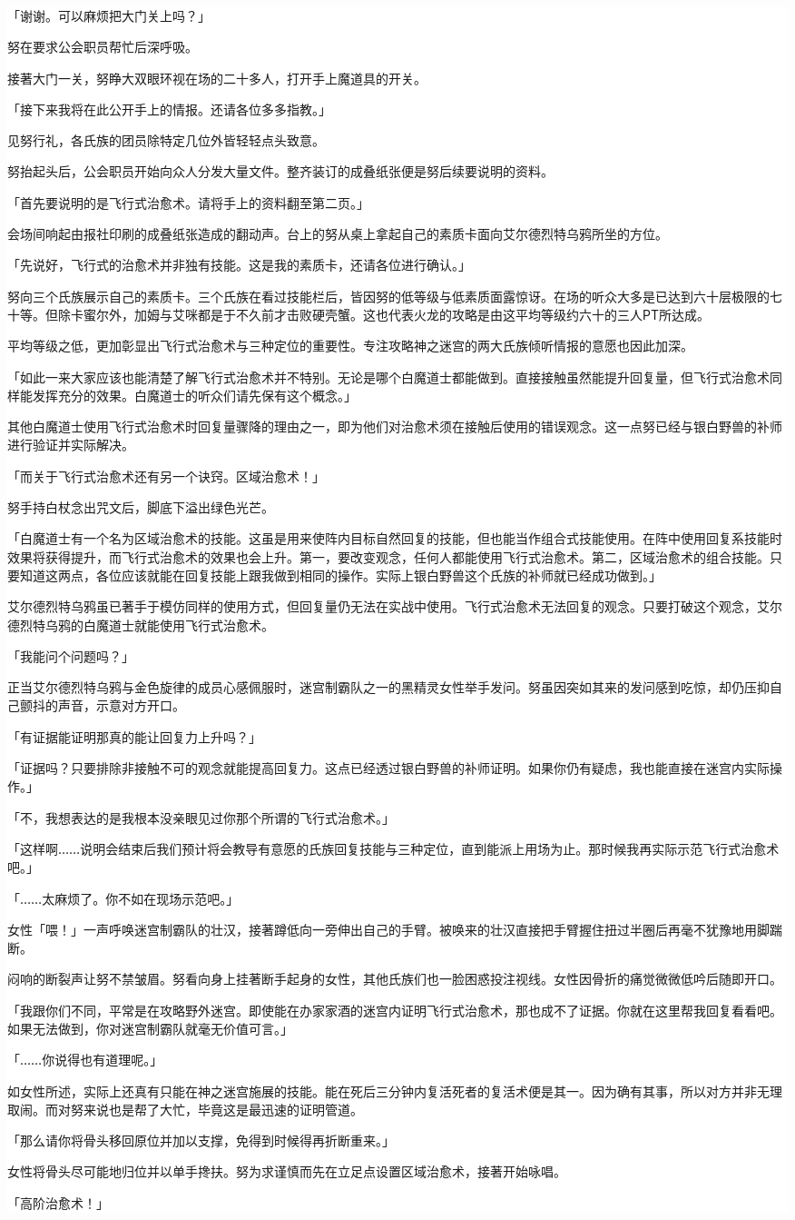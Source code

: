 「谢谢。可以麻烦把大门关上吗？」

努在要求公会职员帮忙后深呼吸。

接著大门一关，努睁大双眼环视在场的二十多人，打开手上魔道具的开关。

「接下来我将在此公开手上的情报。还请各位多多指教。」

见努行礼，各氏族的团员除特定几位外皆轻轻点头致意。

努抬起头后，公会职员开始向众人分发大量文件。整齐装订的成叠纸张便是努后续要说明的资料。

「首先要说明的是飞行式治愈术。请将手上的资料翻至第二页。」

会场间响起由报社印刷的成叠纸张造成的翻动声。台上的努从桌上拿起自己的素质卡面向艾尔德烈特乌鸦所坐的方位。

「先说好，飞行式的治愈术并非独有技能。这是我的素质卡，还请各位进行确认。」

努向三个氏族展示自己的素质卡。三个氏族在看过技能栏后，皆因努的低等级与低素质面露惊讶。在场的听众大多是已达到六十层极限的七十等。但除卡蜜尔外，加姆与艾咪都是于不久前才击败硬壳蟹。这也代表火龙的攻略是由这平均等级约六十的三人PT所达成。

平均等级之低，更加彰显出飞行式治愈术与三种定位的重要性。专注攻略神之迷宫的两大氏族倾听情报的意愿也因此加深。

「如此一来大家应该也能清楚了解飞行式治愈术并不特别。无论是哪个白魔道士都能做到。直接接触虽然能提升回复量，但飞行式治愈术同样能发挥充分的效果。白魔道士的听众们请先保有这个概念。」

其他白魔道士使用飞行式治愈术时回复量骤降的理由之一，即为他们对治愈术须在接触后使用的错误观念。这一点努已经与银白野兽的补师进行验证并实际解决。

「而关于飞行式治愈术还有另一个诀窍。区域治愈术！」

努手持白杖念出咒文后，脚底下溢出绿色光芒。

「白魔道士有一个名为区域治愈术的技能。这虽是用来使阵内目标自然回复的技能，但也能当作组合式技能使用。在阵中使用回复系技能时效果将获得提升，而飞行式治愈术的效果也会上升。第一，要改变观念，任何人都能使用飞行式治愈术。第二，区域治愈术的组合技能。只要知道这两点，各位应该就能在回复技能上跟我做到相同的操作。实际上银白野兽这个氏族的补师就已经成功做到。」

艾尔德烈特乌鸦虽已著手于模仿同样的使用方式，但回复量仍无法在实战中使用。飞行式治愈术无法回复的观念。只要打破这个观念，艾尔德烈特乌鸦的白魔道士就能使用飞行式治愈术。

「我能问个问题吗？」

正当艾尔德烈特乌鸦与金色旋律的成员心感佩服时，迷宫制霸队之一的黑精灵女性举手发问。努虽因突如其来的发问感到吃惊，却仍压抑自己颤抖的声音，示意对方开口。

「有证据能证明那真的能让回复力上升吗？」

「证据吗？只要排除非接触不可的观念就能提高回复力。这点已经透过银白野兽的补师证明。如果你仍有疑虑，我也能直接在迷宫内实际操作。」

「不，我想表达的是我根本没亲眼见过你那个所谓的飞行式治愈术。」

「这样啊……说明会结束后我们预计将会教导有意愿的氏族回复技能与三种定位，直到能派上用场为止。那时候我再实际示范飞行式治愈术吧。」

「……太麻烦了。你不如在现场示范吧。」

女性「喂！」一声呼唤迷宫制霸队的壮汉，接著蹲低向一旁伸出自己的手臂。被唤来的壮汉直接把手臂握住扭过半圈后再毫不犹豫地用脚踹断。

闷响的断裂声让努不禁皱眉。努看向身上挂著断手起身的女性，其他氏族们也一脸困惑投注视线。女性因骨折的痛觉微微低吟后随即开口。

「我跟你们不同，平常是在攻略野外迷宫。即使能在办家家酒的迷宫内证明飞行式治愈术，那也成不了证据。你就在这里帮我回复看看吧。如果无法做到，你对迷宫制霸队就毫无价值可言。」

「……你说得也有道理呢。」

如女性所述，实际上还真有只能在神之迷宫施展的技能。能在死后三分钟内复活死者的复活术便是其一。因为确有其事，所以对方并非无理取闹。而对努来说也是帮了大忙，毕竟这是最迅速的证明管道。

「那么请你将骨头移回原位并加以支撑，免得到时候得再折断重来。」

女性将骨头尽可能地归位并以单手搀扶。努为求谨慎而先在立足点设置区域治愈术，接著开始咏唱。

「高阶治愈术！」
